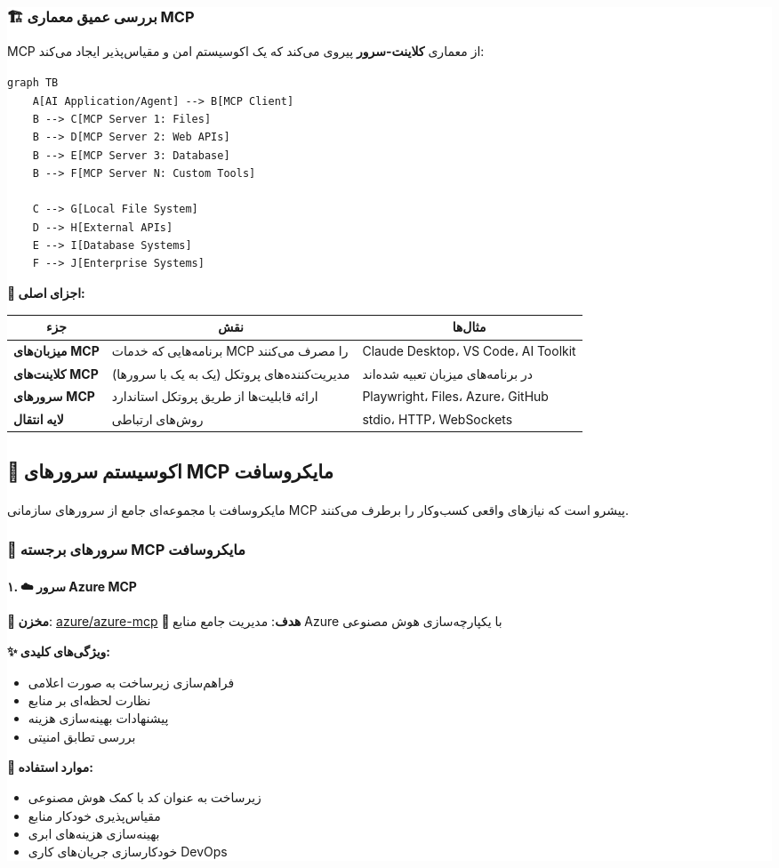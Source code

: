### 🏗️ بررسی عمیق معماری MCP

MCP از معماری **کلاینت-سرور** پیروی می‌کند که یک اکوسیستم امن و مقیاس‌پذیر ایجاد می‌کند:

```mermaid
graph TB
    A[AI Application/Agent] --> B[MCP Client]
    B --> C[MCP Server 1: Files]
    B --> D[MCP Server 2: Web APIs]
    B --> E[MCP Server 3: Database]
    B --> F[MCP Server N: Custom Tools]
    
    C --> G[Local File System]
    D --> H[External APIs]
    E --> I[Database Systems]
    F --> J[Enterprise Systems]
```

**🔧 اجزای اصلی:**

| جزء | نقش | مثال‌ها |
|-----------|------|----------|
| **میزبان‌های MCP** | برنامه‌هایی که خدمات MCP را مصرف می‌کنند | Claude Desktop، VS Code، AI Toolkit |
| **کلاینت‌های MCP** | مدیریت‌کننده‌های پروتکل (یک به یک با سرورها) | در برنامه‌های میزبان تعبیه شده‌اند |
| **سرورهای MCP** | ارائه قابلیت‌ها از طریق پروتکل استاندارد | Playwright، Files، Azure، GitHub |
| **لایه انتقال** | روش‌های ارتباطی | stdio، HTTP، WebSockets |


## 🏢 اکوسیستم سرورهای MCP مایکروسافت

مایکروسافت با مجموعه‌ای جامع از سرورهای سازمانی MCP پیشرو است که نیازهای واقعی کسب‌وکار را برطرف می‌کنند.

### 🌟 سرورهای برجسته MCP مایکروسافت

#### ۱. ☁️ سرور Azure MCP
**🔗 مخزن**: [azure/azure-mcp](https://github.com/azure/azure-mcp)
**🎯 هدف**: مدیریت جامع منابع Azure با یکپارچه‌سازی هوش مصنوعی

**✨ ویژگی‌های کلیدی:**
- فراهم‌سازی زیرساخت به صورت اعلامی
- نظارت لحظه‌ای بر منابع
- پیشنهادات بهینه‌سازی هزینه
- بررسی تطابق امنیتی

**🚀 موارد استفاده:**
- زیرساخت به عنوان کد با کمک هوش مصنوعی
- مقیاس‌پذیری خودکار منابع
- بهینه‌سازی هزینه‌های ابری
- خودکارسازی جریان‌های کاری DevOps
